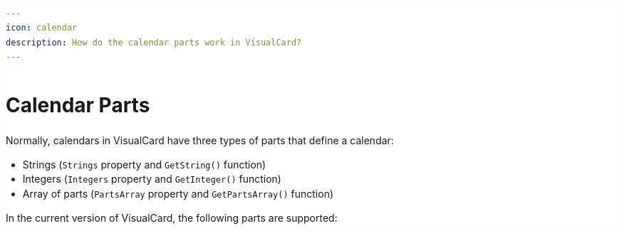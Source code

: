 ```yaml
---
icon: calendar
description: How do the calendar parts work in VisualCard?
---
```


# Calendar Parts

Normally, calendars in VisualCard have three types of parts that define a calendar:

* Strings (`Strings` property and `GetString()` function)
* Integers (`Integers` property and `GetInteger()` function)
* Array of parts (`PartsArray` property and `GetPartsArray()` function)

In the current version of VisualCard, the following parts are supported:
